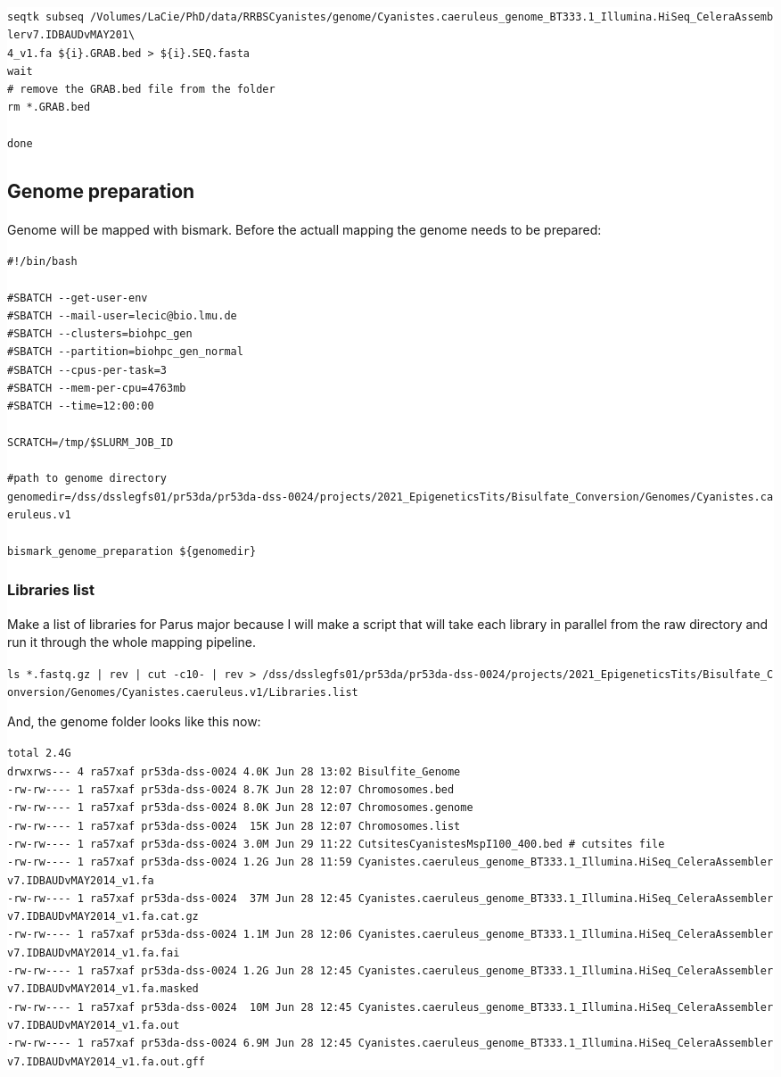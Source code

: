 ```{}
seqtk subseq /Volumes/LaCie/PhD/data/RRBSCyanistes/genome/Cyanistes.caeruleus_genome_BT333.1_Illumina.HiSeq_CeleraAssemblerv7.IDBAUDvMAY201\
4_v1.fa ${i}.GRAB.bed > ${i}.SEQ.fasta
wait
# remove the GRAB.bed file from the folder                                                                                                  
rm *.GRAB.bed

done

```

## Genome preparation

Genome will be mapped with bismark. Before the actuall mapping the genome needs to be prepared:
```{}
#!/bin/bash

#SBATCH --get-user-env
#SBATCH --mail-user=lecic@bio.lmu.de
#SBATCH --clusters=biohpc_gen
#SBATCH --partition=biohpc_gen_normal
#SBATCH --cpus-per-task=3
#SBATCH --mem-per-cpu=4763mb
#SBATCH --time=12:00:00

SCRATCH=/tmp/$SLURM_JOB_ID

#path to genome directory
genomedir=/dss/dsslegfs01/pr53da/pr53da-dss-0024/projects/2021_EpigeneticsTits/Bisulfate_Conversion/Genomes/Cyanistes.caeruleus.v1

bismark_genome_preparation ${genomedir}
```

### Libraries list
Make a list of libraries for Parus major because I will make a script that will take each library in parallel from the raw directory and run it through the whole mapping pipeline.
```{}
ls *.fastq.gz | rev | cut -c10- | rev > /dss/dsslegfs01/pr53da/pr53da-dss-0024/projects/2021_EpigeneticsTits/Bisulfate_Conversion/Genomes/Cyanistes.caeruleus.v1/Libraries.list
```
And, the genome folder looks like this now:
```{}
total 2.4G
drwxrws--- 4 ra57xaf pr53da-dss-0024 4.0K Jun 28 13:02 Bisulfite_Genome
-rw-rw---- 1 ra57xaf pr53da-dss-0024 8.7K Jun 28 12:07 Chromosomes.bed
-rw-rw---- 1 ra57xaf pr53da-dss-0024 8.0K Jun 28 12:07 Chromosomes.genome
-rw-rw---- 1 ra57xaf pr53da-dss-0024  15K Jun 28 12:07 Chromosomes.list
-rw-rw---- 1 ra57xaf pr53da-dss-0024 3.0M Jun 29 11:22 CutsitesCyanistesMspI100_400.bed # cutsites file
-rw-rw---- 1 ra57xaf pr53da-dss-0024 1.2G Jun 28 11:59 Cyanistes.caeruleus_genome_BT333.1_Illumina.HiSeq_CeleraAssemblerv7.IDBAUDvMAY2014_v1.fa
-rw-rw---- 1 ra57xaf pr53da-dss-0024  37M Jun 28 12:45 Cyanistes.caeruleus_genome_BT333.1_Illumina.HiSeq_CeleraAssemblerv7.IDBAUDvMAY2014_v1.fa.cat.gz
-rw-rw---- 1 ra57xaf pr53da-dss-0024 1.1M Jun 28 12:06 Cyanistes.caeruleus_genome_BT333.1_Illumina.HiSeq_CeleraAssemblerv7.IDBAUDvMAY2014_v1.fa.fai
-rw-rw---- 1 ra57xaf pr53da-dss-0024 1.2G Jun 28 12:45 Cyanistes.caeruleus_genome_BT333.1_Illumina.HiSeq_CeleraAssemblerv7.IDBAUDvMAY2014_v1.fa.masked
-rw-rw---- 1 ra57xaf pr53da-dss-0024  10M Jun 28 12:45 Cyanistes.caeruleus_genome_BT333.1_Illumina.HiSeq_CeleraAssemblerv7.IDBAUDvMAY2014_v1.fa.out
-rw-rw---- 1 ra57xaf pr53da-dss-0024 6.9M Jun 28 12:45 Cyanistes.caeruleus_genome_BT333.1_Illumina.HiSeq_CeleraAssemblerv7.IDBAUDvMAY2014_v1.fa.out.gff
```